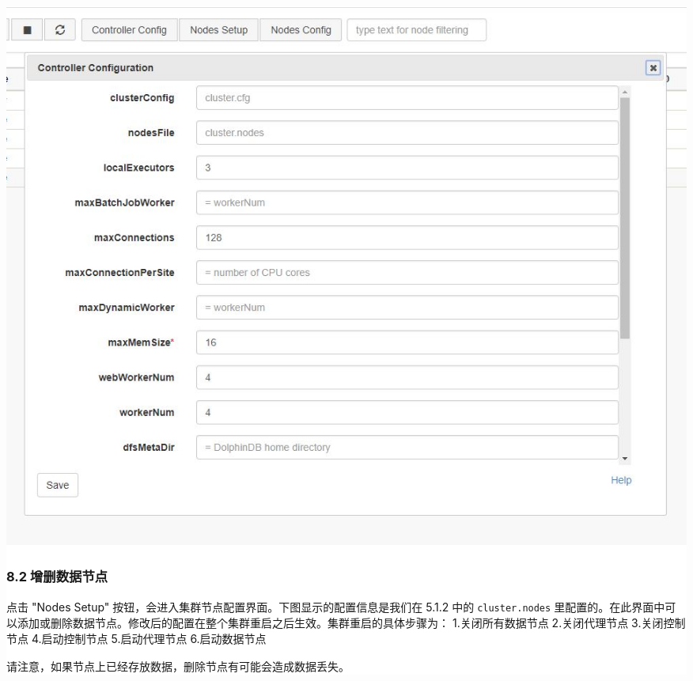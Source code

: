 ![controller配置](images/multi_controller_config.JPG)

### 8.2 增删数据节点

点击 "Nodes Setup" 按钮，会进入集群节点配置界面。下图显示的配置信息是我们在 5.1.2 中的 `cluster.nodes` 里配置的。在此界面中可以添加或删除数据节点。修改后的配置在整个集群重启之后生效。集群重启的具体步骤为：
1.关闭所有数据节点
2.关闭代理节点
3.关闭控制节点
4.启动控制节点
5.启动代理节点
6.启动数据节点

请注意，如果节点上已经存放数据，删除节点有可能会造成数据丢失。
